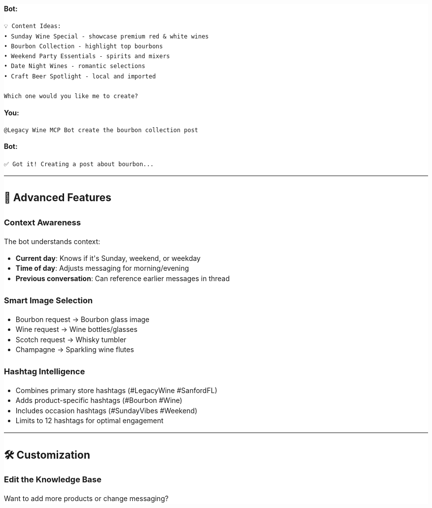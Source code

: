 **Bot:**
```
💡 Content Ideas:
• Sunday Wine Special - showcase premium red & white wines
• Bourbon Collection - highlight top bourbons
• Weekend Party Essentials - spirits and mixers
• Date Night Wines - romantic selections
• Craft Beer Spotlight - local and imported

Which one would you like me to create?
```

**You:**
```
@Legacy Wine MCP Bot create the bourbon collection post
```

**Bot:**
```
✅ Got it! Creating a post about bourbon...
```

---

## 🔧 Advanced Features

### Context Awareness
The bot understands context:
- **Current day**: Knows if it's Sunday, weekend, or weekday
- **Time of day**: Adjusts messaging for morning/evening
- **Previous conversation**: Can reference earlier messages in thread

### Smart Image Selection
- Bourbon request → Bourbon glass image
- Wine request → Wine bottles/glasses
- Scotch request → Whisky tumbler
- Champagne → Sparkling wine flutes

### Hashtag Intelligence
- Combines primary store hashtags (#LegacyWine #SanfordFL)
- Adds product-specific hashtags (#Bourbon #Wine)
- Includes occasion hashtags (#SundayVibes #Weekend)
- Limits to 12 hashtags for optimal engagement

---

## 🛠️ Customization

### Edit the Knowledge Base

Want to add more products or change messaging?
